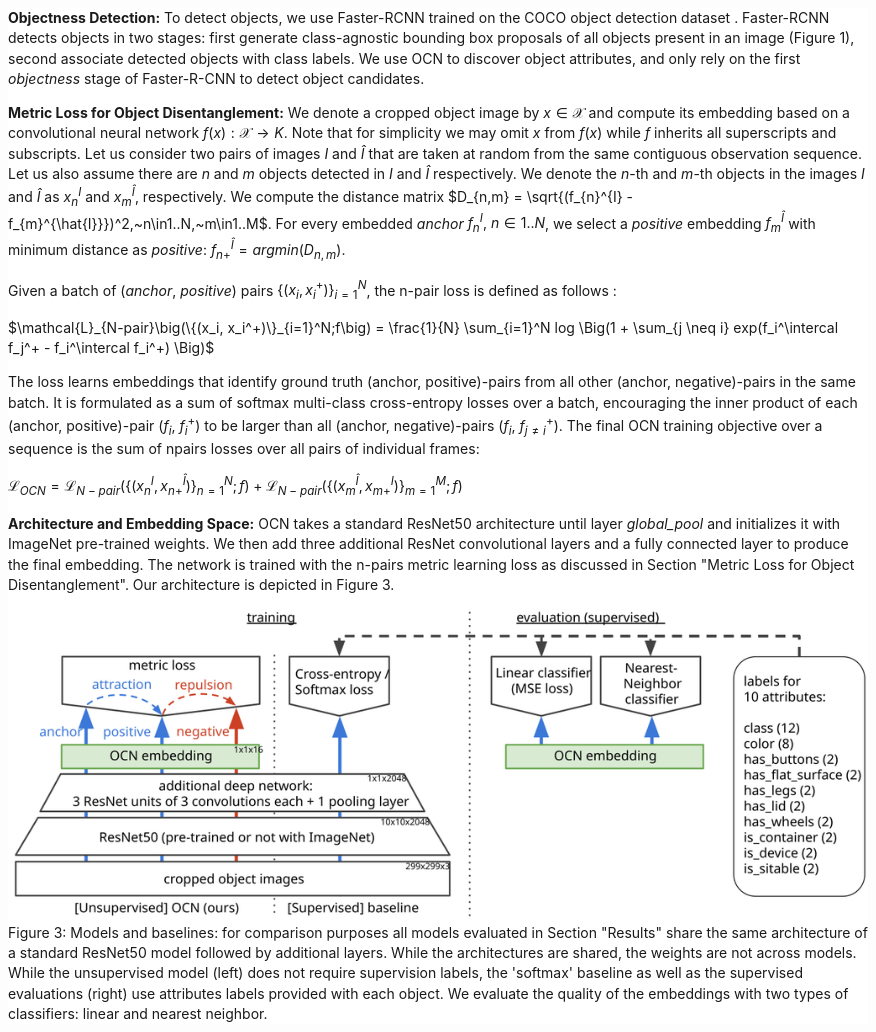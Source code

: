 **Objectness Detection:** To detect objects, we use Faster-RCNN <dt-cite key="NIPS2016_6200"></dt-cite> trained on the COCO object detection dataset <dt-cite key="10.1007/978-3-319-10602-1_48"></dt-cite>. Faster-RCNN detects objects in two stages: first generate class-agnostic bounding box proposals of all objects present in an image (Figure 1), second associate detected objects with class labels. We use OCN to discover object attributes, and only rely on the first *objectness* stage of Faster-R-CNN to detect object candidates. 

**Metric Loss for Object Disentanglement:** We denote a cropped object image by $x \in \mathcal{X}$ and compute its embedding based on a convolutional neural network $f(x): \mathcal{X} \rightarrow K$.
Note that for simplicity we may omit $x$ from $f(x)$ while $f$ inherits all superscripts and subscripts. Let us consider two pairs of images $I$ and $\hat{I}$ that are taken at random from the same contiguous observation sequence. Let us also assume there are $n$ and $m$ objects detected in $I$ and $\hat{I}$ respectively. We denote the $n$-th and $m$-th objects in the images $I$ and $\hat{I}$ as $x_n^{I}$ and $x_m^{\hat{I}}$, respectively. We compute the distance matrix $D_{n,m} = \sqrt{(f_{n}^{I} - f_{m}^{\hat{I}}})^2,~n\in1..N,~m\in1..M$. For every embedded *anchor* $f_{n}^{I},~n\in1..N$, we select a *positive* embedding $f_{m}^{\hat{I}}$ with minimum distance as *positive*: $f_{n+}^{\hat{I}} = argmin(D_{n,m})$. 

Given a batch of (*anchor*, *positive*) pairs $\{(x_i, x_i^+)\}_{i=1}^N$, the n-pair loss is defined as follows <dt-cite key="NIPS2016_6200"></dt-cite>: 


$\mathcal{L}_{N-pair}\big(\{(x_i, x_i^+)\}_{i=1}^N;f\big) = 
\frac{1}{N} \sum_{i=1}^N log \Big(1 + \sum_{j \neq i} exp(f_i^\intercal f_j^+ - f_i^\intercal f_i^+) \Big)$

The loss learns embeddings that identify ground truth (anchor, positive)-pairs from all other (anchor, negative)-pairs in the same batch. It is formulated as a sum of softmax multi-class cross-entropy losses over a batch, encouraging the inner product of each (anchor, positive)-pair ($f_i$, $f_i^+$) to be larger than all (anchor, negative)-pairs ($f_i$, $f_{j\neq i}^+$). The final OCN training objective over a sequence is the sum of npairs losses over all pairs of individual frames:

$\mathcal{L}_{OCN} = \mathcal{L}_{N-pair}\big(\{(x_n^{I}, x_{n+}^{\hat{I}})\}_{n=1}^N;f\big) + \mathcal{L}_{N-pair}\big(\{(x_m^{\hat{I}}, x_{m+}^{I})\}_{m=1}^M;f\big)$

**Architecture and Embedding Space:** OCN takes a standard ResNet50 architecture until layer *global\_pool* and initializes it with ImageNet pre-trained weights. We then add three additional ResNet convolutional layers and a fully connected layer to produce the final embedding. The network is trained with the n-pairs metric learning loss as discussed in Section "Metric Loss for Object Disentanglement". Our architecture is depicted in Figure 3.

<div class="figure">
<img src="assets/fig/models2.svg" style="margin: 0; width: 100%;"/>
<figcaption>
Figure 3: Models and baselines: for comparison purposes all models evaluated in Section "Results" share the same architecture of a standard ResNet50 model followed by additional layers. While the architectures are shared, the weights are not across models. While the unsupervised model (left) does not require supervision labels, the 'softmax' baseline as well as the supervised evaluations (right) use attributes labels provided with each object. We evaluate the quality of the embeddings with two types of classifiers: linear and nearest neighbor.</figcaption>